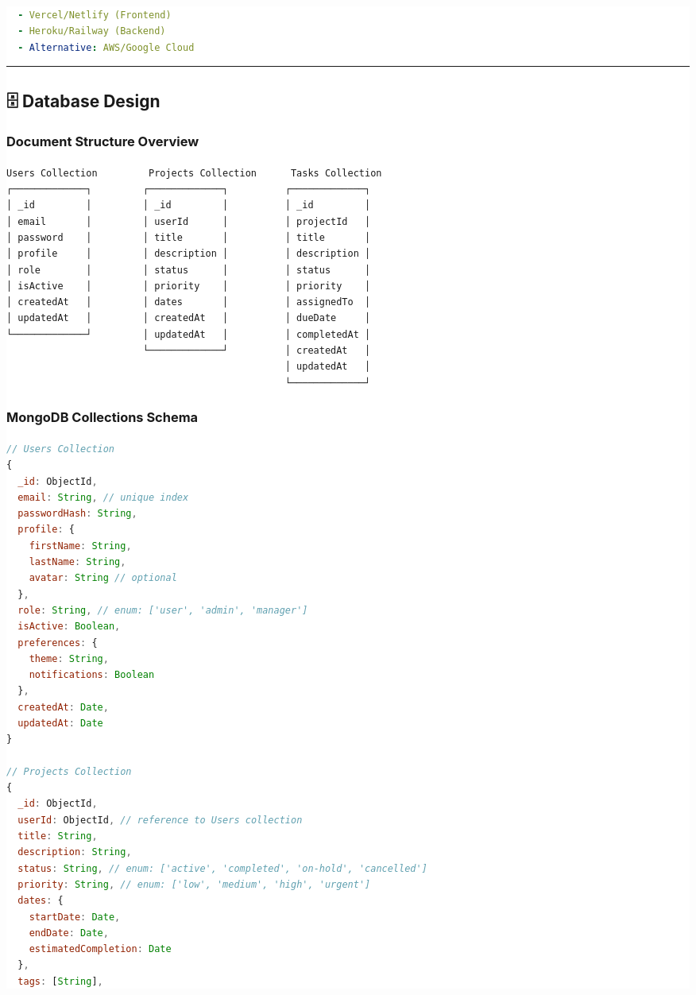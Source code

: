 ```yaml
  - Vercel/Netlify (Frontend)
  - Heroku/Railway (Backend)
  - Alternative: AWS/Google Cloud
```

---

## 🗄️ Database Design

### Document Structure Overview
```
Users Collection         Projects Collection      Tasks Collection
┌─────────────┐         ┌─────────────┐          ┌─────────────┐
│ _id         │         │ _id         │          │ _id         │
│ email       │         │ userId      │          │ projectId   │
│ password    │         │ title       │          │ title       │
│ profile     │         │ description │          │ description │
│ role        │         │ status      │          │ status      │
│ isActive    │         │ priority    │          │ priority    │
│ createdAt   │         │ dates       │          │ assignedTo  │
│ updatedAt   │         │ createdAt   │          │ dueDate     │
└─────────────┘         │ updatedAt   │          │ completedAt │
                        └─────────────┘          │ createdAt   │
                                                 │ updatedAt   │
                                                 └─────────────┘
```

### MongoDB Collections Schema
```javascript
// Users Collection
{
  _id: ObjectId,
  email: String, // unique index
  passwordHash: String,
  profile: {
    firstName: String,
    lastName: String,
    avatar: String // optional
  },
  role: String, // enum: ['user', 'admin', 'manager']
  isActive: Boolean,
  preferences: {
    theme: String,
    notifications: Boolean
  },
  createdAt: Date,
  updatedAt: Date
}

// Projects Collection
{
  _id: ObjectId,
  userId: ObjectId, // reference to Users collection
  title: String,
  description: String,
  status: String, // enum: ['active', 'completed', 'on-hold', 'cancelled']
  priority: String, // enum: ['low', 'medium', 'high', 'urgent']
  dates: {
    startDate: Date,
    endDate: Date,
    estimatedCompletion: Date
  },
  tags: [String],
```